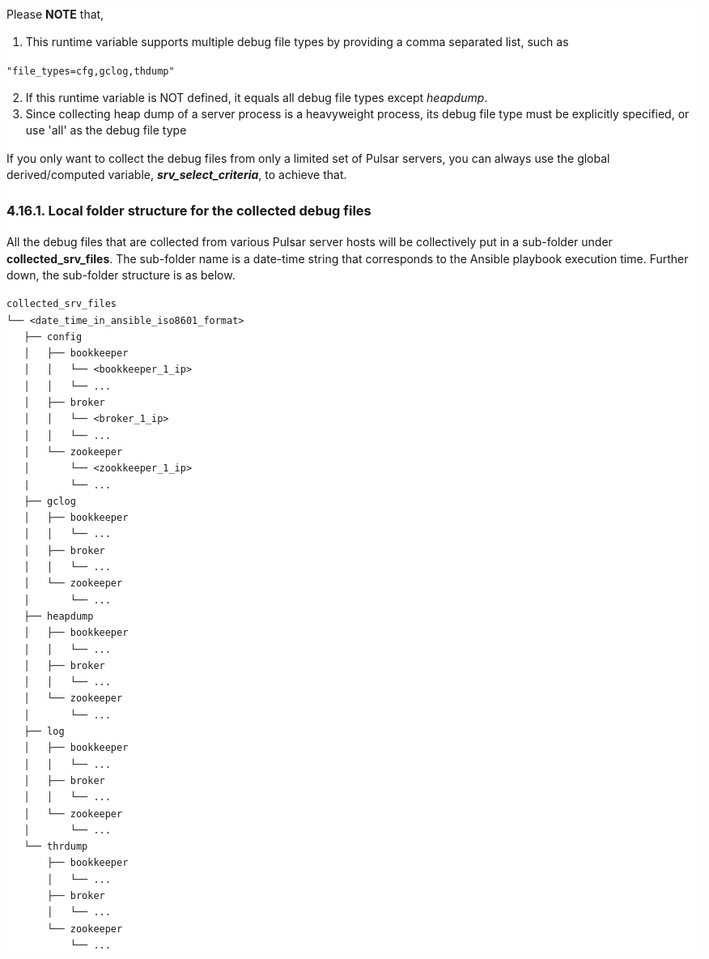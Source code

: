 Please **NOTE** that,
1) This runtime variable supports multiple debug file types by providing a comma separated list, such as
```
"file_types=cfg,gclog,thdump"
```
2) If this runtime variable is NOT defined, it equals all debug file types except *heapdump*.
3) Since collecting heap dump of a server process is a heavyweight process, its debug file type must be explicitly specified, or use 'all' as the debug file type
 
If you only want to collect the debug files from only a limited set of Pulsar servers, you can always use the global derived/computed variable, ***srv_select_criteria***, to achieve that.
 
### 4.16.1. Local folder structure for the collected debug files
 
All the debug files that are collected from various Pulsar server hosts will be collectively put in a sub-folder under **collected_srv_files**. The sub-folder name is a date-time string that corresponds to the Ansible playbook execution time. Further down, the sub-folder structure is as below.
 
```
collected_srv_files
└── <date_time_in_ansible_iso8601_format>
   ├── config
   │   ├── bookkeeper
   │   │   └── <bookkeeper_1_ip>
   │   │   └── ...
   │   ├── broker
   │   │   └── <broker_1_ip>
   │   │   └── ...
   │   └── zookeeper
   │       └── <zookkeeper_1_ip>
   |       └── ...
   ├── gclog
   │   ├── bookkeeper
   │   │   └── ...
   │   ├── broker
   │   │   └── ...
   │   └── zookeeper
   │       └── ...
   ├── heapdump
   │   ├── bookkeeper
   │   │   └── ...
   │   ├── broker
   │   │   └── ...
   │   └── zookeeper
   │       └── ...
   ├── log
   │   ├── bookkeeper
   │   │   └── ...
   │   ├── broker
   │   │   └── ...
   │   └── zookeeper
   │       └── ...
   └── thrdump
       ├── bookkeeper
       │   └── ...
       ├── broker
       │   └── ...
       └── zookeeper
           └── ...
```
 